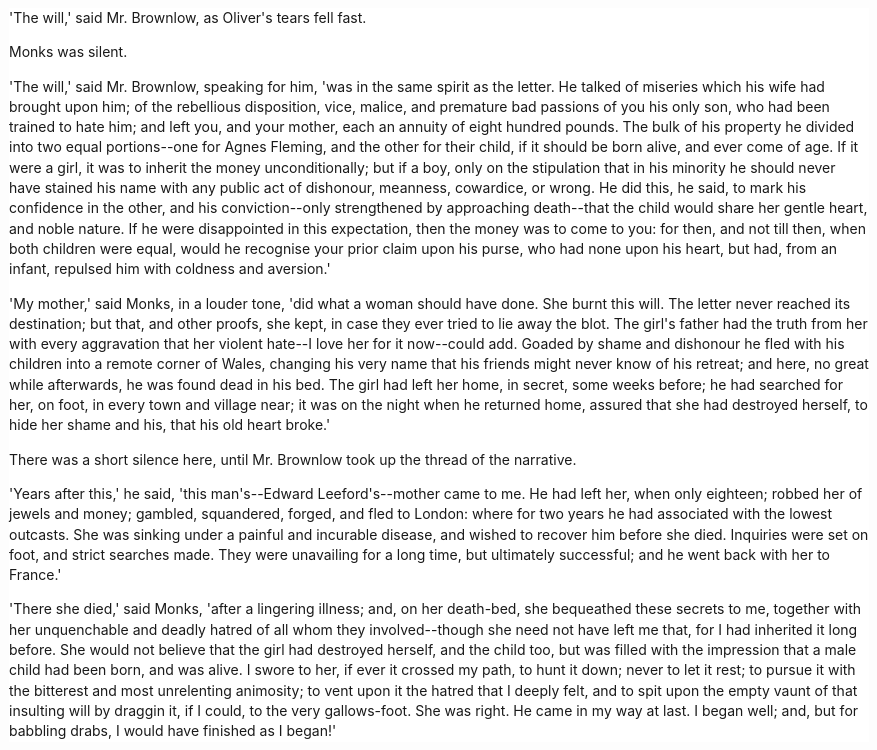 'The will,' said Mr. Brownlow, as Oliver's tears fell fast.

Monks was silent.

'The will,' said Mr. Brownlow, speaking for him, 'was in the same
spirit as the letter.  He talked of miseries which his wife had brought
upon him; of the rebellious disposition, vice, malice, and premature
bad passions of you his only son, who had been trained to hate him; and
left you, and your mother, each an annuity of eight hundred pounds.
The bulk of his property he divided into two equal portions--one for
Agnes Fleming, and the other for their child, if it should be born
alive, and ever come of age.  If it were a girl, it was to inherit the
money unconditionally; but if a boy, only on the stipulation that in
his minority he should never have stained his name with any public act
of dishonour, meanness, cowardice, or wrong.  He did this, he said, to
mark his confidence in the other, and his conviction--only strengthened
by approaching death--that the child would share her gentle heart, and
noble nature.  If he were disappointed in this expectation, then the
money was to come to you:  for then, and not till then, when both
children were equal, would he recognise your prior claim upon his
purse, who had none upon his heart, but had, from an infant, repulsed
him with coldness and aversion.'

'My mother,' said Monks, in a louder tone, 'did what a woman should
have done.  She burnt this will.  The letter never reached its
destination; but that, and other proofs, she kept, in case they ever
tried to lie away the blot.  The girl's father had the truth from her
with every aggravation that her violent hate--I love her for it
now--could add.  Goaded by shame and dishonour he fled with his
children into a remote corner of Wales, changing his very name that his
friends might never know of his retreat; and here, no great while
afterwards, he was found dead in his bed.  The girl had left her home,
in secret, some weeks before; he had searched for her, on foot, in
every town and village near; it was on the night when he returned home,
assured that she had destroyed herself, to hide her shame and his, that
his old heart broke.'

There was a short silence here, until Mr. Brownlow took up the thread
of the narrative.

'Years after this,' he said, 'this man's--Edward Leeford's--mother came
to me.  He had left her, when only eighteen; robbed her of jewels and
money; gambled, squandered, forged, and fled to London:  where for two
years he had associated with the lowest outcasts.  She was sinking
under a painful and incurable disease, and wished to recover him before
she died.  Inquiries were set on foot, and strict searches made. They
were unavailing for a long time, but ultimately successful; and he went
back with her to France.'

'There she died,' said Monks, 'after a lingering illness; and, on her
death-bed, she bequeathed these secrets to me, together with her
unquenchable and deadly hatred of all whom they involved--though she
need not have left me that, for I had inherited it long before.  She
would not believe that the girl had destroyed herself, and the child
too, but was filled with the impression that a male child had been
born, and was alive.  I swore to her, if ever it crossed my path, to
hunt it down; never to let it rest; to pursue it with the bitterest and
most unrelenting animosity; to vent upon it the hatred that I deeply
felt, and to spit upon the empty vaunt of that insulting will by
draggin it, if I could, to the very gallows-foot.  She was right. He
came in my way at last.  I began well; and, but for babbling drabs, I
would have finished as I began!'

